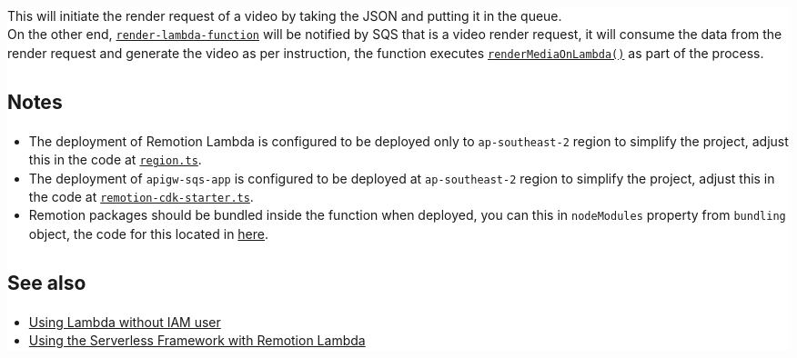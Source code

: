 This will initiate the render request of a video by taking the JSON and putting it in the queue.  
On the other end, [`render-lambda-function`](https://github.com/alexfernandez803/remotion-serverless/blob/main/apigw-sqs-app/src/render-lambda-function/index.ts) will be notified by SQS that is a video render request, it will consume the data from the render request and generate the video as per instruction, the function executes [`renderMediaOnLambda()`](/docs/lambda/rendermediaonlambda) as part of the process.

## Notes

- The deployment of Remotion Lambda is configured to be deployed only to `ap-southeast-2` region to simplify the project, adjust this in the code at [`region.ts`](https://github.com/alexfernandez803/remotion-serverless/blob/main/remotion-app/src/infra/regions.ts).
- The deployment of `apigw-sqs-app` is configured to be deployed at `ap-southeast-2` region to simplify the project, adjust this in the code at [`remotion-cdk-starter.ts`](https://github.com/alexfernandez803/remotion-serverless/blob/main/apigw-sqs-app/bin/remotion-cdk-starter.ts).
- Remotion packages should be bundled inside the function when deployed, you can this in `nodeModules` property from `bundling` object, the code for this located in [here](https://github.com/alexfernandez803/remotion-serverless/blob/main/apigw-sqs-app/lib/remotion-cdk-starter-stack.ts#L103).

## See also

- [Using Lambda without IAM user](/docs/lambda/without-iam)
- [Using the Serverless Framework with Remotion Lambda](/docs/lambda/serverless-framework-integration)
